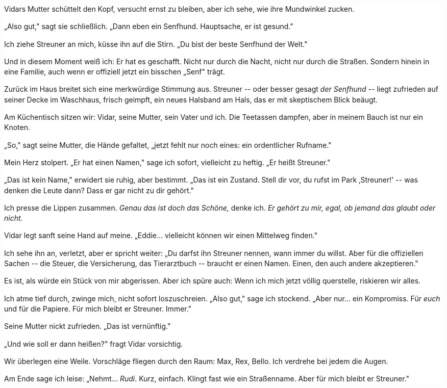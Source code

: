 Vidars Mutter schüttelt den Kopf, versucht ernst zu bleiben, aber ich
sehe, wie ihre Mundwinkel zucken.

„Also gut," sagt sie schließlich. „Dann eben ein Senfhund. Hauptsache,
er ist gesund."

Ich ziehe Streuner an mich, küsse ihn auf die Stirn. „Du bist der beste
Senfhund der Welt."

Und in diesem Moment weiß ich: Er hat es geschafft. Nicht nur durch die
Nacht, nicht nur durch die Straßen. Sondern hinein in eine Familie, auch
wenn er offiziell jetzt ein bisschen „Senf" trägt.

Zurück im Haus breitet sich eine merkwürdige Stimmung aus. Streuner --
oder besser gesagt *der Senfhund* -- liegt zufrieden auf seiner Decke im
Waschhaus, frisch geimpft, ein neues Halsband am Hals, das er mit
skeptischem Blick beäugt.

Am Küchentisch sitzen wir: Vidar, seine Mutter, sein Vater und ich. Die
Teetassen dampfen, aber in meinem Bauch ist nur ein Knoten.

„So," sagt seine Mutter, die Hände gefaltet, „jetzt fehlt nur noch
eines: ein ordentlicher Rufname."

Mein Herz stolpert. „Er hat einen Namen," sage ich sofort, vielleicht zu
heftig. „Er heißt Streuner."

„Das ist kein Name," erwidert sie ruhig, aber bestimmt. „Das ist ein
Zustand. Stell dir vor, du rufst im Park ‚Streuner!' -- was denken die
Leute dann? Dass er gar nicht zu dir gehört."

Ich presse die Lippen zusammen. *Genau das ist doch das Schöne,* denke
ich. *Er gehört zu mir, egal, ob jemand das glaubt oder nicht.*

Vidar legt sanft seine Hand auf meine. „Eddie... vielleicht können wir
einen Mittelweg finden."

Ich sehe ihn an, verletzt, aber er spricht weiter: „Du darfst ihn
Streuner nennen, wann immer du willst. Aber für die offiziellen Sachen
-- die Steuer, die Versicherung, das Tierarztbuch -- braucht er einen
Namen. Einen, den auch andere akzeptieren."

Es ist, als würde ein Stück von mir abgerissen. Aber ich spüre auch:
Wenn ich mich jetzt völlig querstelle, riskieren wir alles.

Ich atme tief durch, zwinge mich, nicht sofort loszuschreien. „Also
gut," sage ich stockend. „Aber nur... ein Kompromiss. Für *euch* und für
die Papiere. Für mich bleibt er Streuner. Immer."

Seine Mutter nickt zufrieden. „Das ist vernünftig."

„Und wie soll er dann heißen?" fragt Vidar vorsichtig.

Wir überlegen eine Weile. Vorschläge fliegen durch den Raum: Max, Rex,
Bello. Ich verdrehe bei jedem die Augen.

Am Ende sage ich leise: „Nehmt... *Rudi*. Kurz, einfach. Klingt fast wie
ein Straßenname. Aber für mich bleibt er Streuner."
